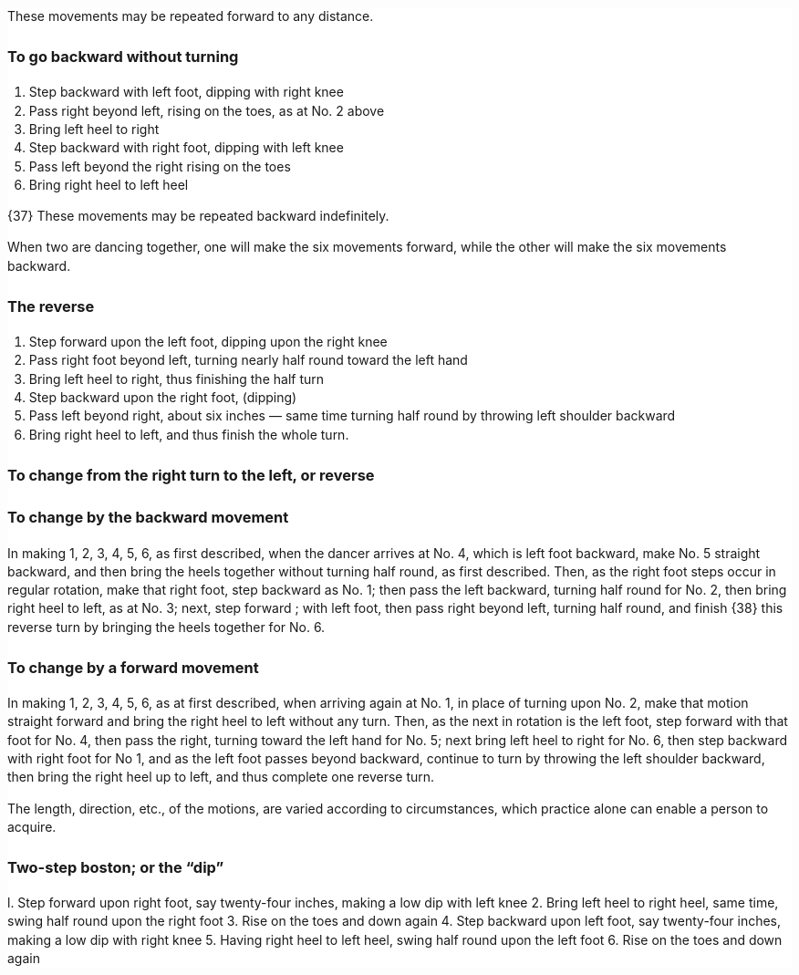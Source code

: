 These movements may be repeated forward to any distance.

### To go backward without turning

1. Step backward with left foot, dipping with right knee
2. Pass right beyond left, rising on the toes, as at No. 2 above
3. Bring left heel to right
4. Step backward with right foot, dipping with left knee
5. Pass left beyond the right rising on the toes
6. Bring right heel to left heel

{37} These movements may be repeated backward indefinitely.

When two are dancing together, one will make the six movements forward, while the other will make the six movements backward.

### The reverse

1. Step forward upon the left foot, dipping upon the right knee
2. Pass right foot beyond left, turning nearly half round toward the left hand
3. Bring left heel to right, thus finishing the half turn
4. Step backward upon the right foot, (dipping)
5. Pass left beyond right, about six inches — same time turning half round by throwing left shoulder backward
6. Bring right heel to left, and thus finish the whole turn.

### To change from the right turn to the left, or reverse
### To change by the backward movement

In making 1, 2, 3, 4, 5, 6, as first described, when the dancer arrives at No. 4, which is left foot backward, make No. 5 straight backward, and then bring the heels together without turning half round, as first described. Then, as the right foot steps occur in regular rotation, make that right foot, step backward as No. 1; then pass the left backward, turning half round for No. 2, then bring right heel to left, as at No. 3; next, step forward ; with left foot, then pass right beyond left, turning half round, and finish {38} this reverse turn by bringing the heels together for No. 6.

### To change by a forward movement

In making 1, 2, 3, 4, 5, 6, as at first described, when arriving again at No. 1, in place of turning upon No. 2, make that motion straight forward and bring the right heel to left without any turn. Then, as the next in rotation is the left foot, step forward with that foot for No. 4, then pass the right, turning toward the left hand for No. 5; next bring left heel to right for No. 6, then step backward with right foot for No 1, and as the left foot passes beyond backward, continue to turn by throwing the left shoulder backward, then bring the right heel up to left, and thus complete one reverse turn.

The length, direction, etc., of the motions, are varied according to circumstances, which practice alone can enable a person to acquire.

### Two-step boston; or the “dip”

l. Step forward upon right foot, say twenty-four inches, making a low dip with left knee
2. Bring left heel to right heel, same time, swing half round upon the right foot
3. Rise on the toes and down again
4. Step backward upon left foot, say twenty-four inches, making a low dip with right knee
5. Having right heel to left heel, swing half round upon the left foot
6. Rise on the toes and down again
